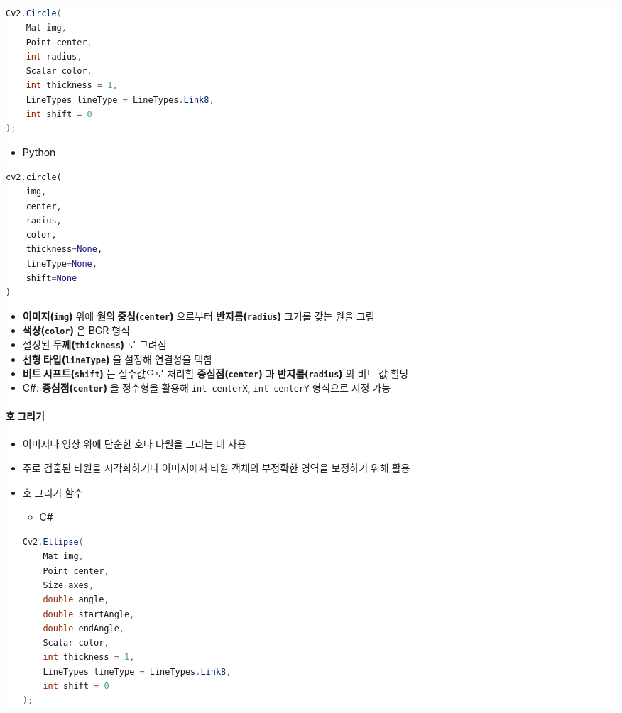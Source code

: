   ```csharp
  Cv2.Circle(
      Mat img,
      Point center,
      int radius,
      Scalar color,
      int thickness = 1,
      LineTypes lineType = LineTypes.Link8,
      int shift = 0
  );
  ```

  - Python

  ```python
  cv2.circle(
      img,
      center,
      radius,
      color,
      thickness=None,
      lineType=None,
      shift=None
  )
  ```

  - **이미지(`img`)** 위에 **원의 중심(`center`)** 으로부터 **반지름(`radius`)** 크기를 갖는 원을 그림
  - **색상(`color`)** 은 BGR 형식
  - 설정된 **두께(`thickness`)** 로 그려짐
  - **선형 타입(`lineType`)** 을 설정해 연결성을 택함
  - **비트 시프트(`shift`)** 는 실수값으로 처리할 **중심점(`center`)** 과 **반지름(`radius`)** 의 비트 값 할당
  - C#: **중심점(`center`)** 을 정수형을 활용해 `int centerX`, `int centerY` 형식으로 지정 가능

#### 호 그리기

- 이미지나 영상 위에 단순한 호나 타원을 그리는 데 사용
- 주로 검출된 타원을 시각화하거나 이미지에서 타원 객체의 부정확한 영역을 보정하기 위해 활용
- 호 그리기 함수
  - C#

  ```csharp
  Cv2.Ellipse(
      Mat img,
      Point center,
      Size axes,
      double angle,
      double startAngle,
      double endAngle,
      Scalar color,
      int thickness = 1,
      LineTypes lineType = LineTypes.Link8,
      int shift = 0
  );
  ```
